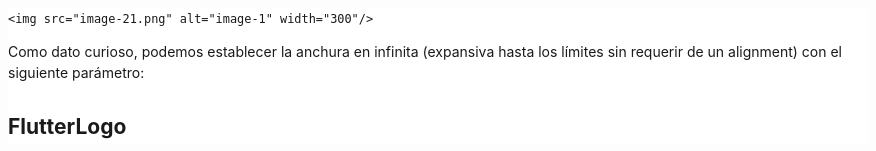     <img src="image-21.png" alt="image-1" width="300"/>
</div>

Como dato curioso, podemos establecer la anchura en infinita (expansiva hasta los límites sin requerir de un alignment) con el siguiente parámetro:

<div id='id12' />

## FlutterLogo
